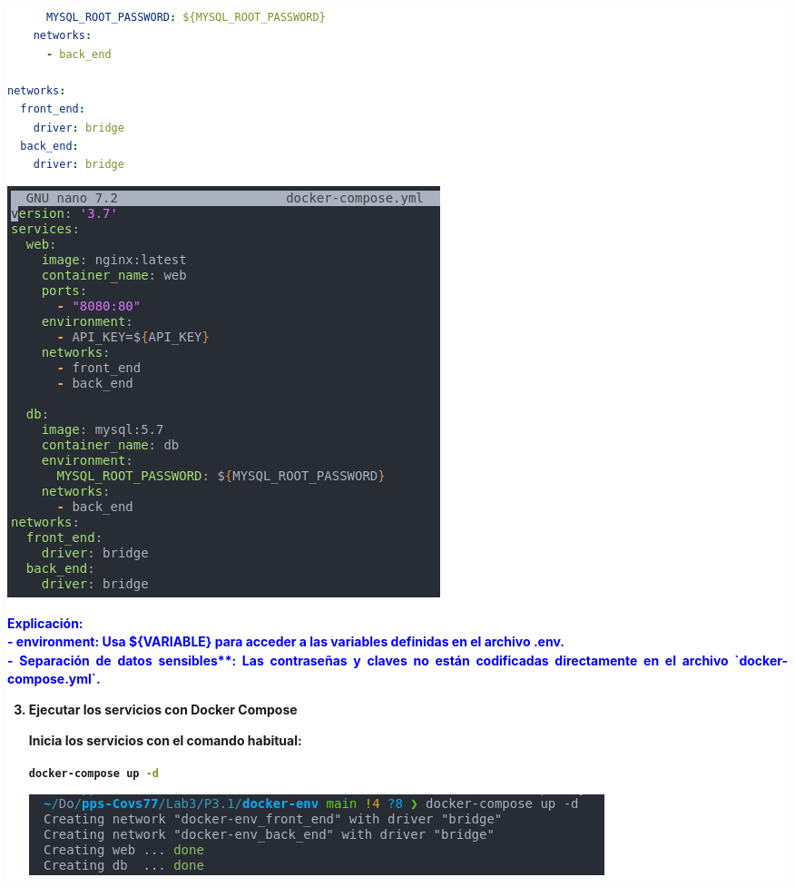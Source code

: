    ```yaml
         MYSQL_ROOT_PASSWORD: ${MYSQL_ROOT_PASSWORD}
       networks:
         - back_end

   networks:
     front_end:
       driver: bridge
     back_end:
       driver: bridge
   ```

   ![P3.1](capturas/112.png)


   <p style="color:blue; text-align:justify;"><b>Explicación: <br> - environment: Usa ${VARIABLE} para acceder a las variables definidas en el archivo .env. <br>- Separación de datos sensibles**: Las contraseñas y claves no están codificadas directamente en el archivo `docker-compose.yml`.
<br>

3. **Ejecutar los servicios con Docker Compose**

   Inicia los servicios con el comando habitual:

   ```bash
   docker-compose up -d
   ```
      ![P3.1](capturas/113.png)
